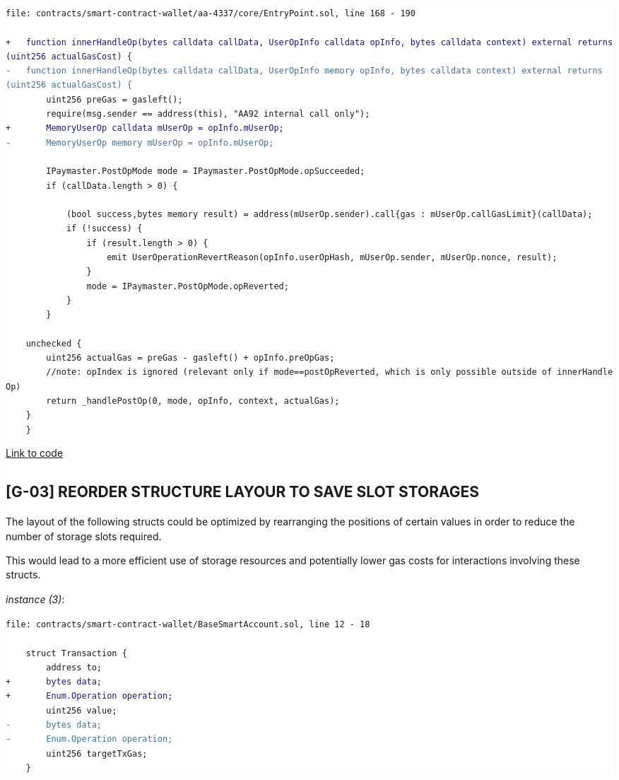 ```diff
file: contracts/smart-contract-wallet/aa-4337/core/EntryPoint.sol, line 168 - 190

+   function innerHandleOp(bytes calldata callData, UserOpInfo calldata opInfo, bytes calldata context) external returns (uint256 actualGasCost) {
-   function innerHandleOp(bytes calldata callData, UserOpInfo memory opInfo, bytes calldata context) external returns (uint256 actualGasCost) {
        uint256 preGas = gasleft();
        require(msg.sender == address(this), "AA92 internal call only");
+       MemoryUserOp calldata mUserOp = opInfo.mUserOp;
-       MemoryUserOp memory mUserOp = opInfo.mUserOp;

        IPaymaster.PostOpMode mode = IPaymaster.PostOpMode.opSucceeded;
        if (callData.length > 0) {

            (bool success,bytes memory result) = address(mUserOp.sender).call{gas : mUserOp.callGasLimit}(callData);
            if (!success) {
                if (result.length > 0) {
                    emit UserOperationRevertReason(opInfo.userOpHash, mUserOp.sender, mUserOp.nonce, result);
                }
                mode = IPaymaster.PostOpMode.opReverted;
            }
        }

    unchecked {
        uint256 actualGas = preGas - gasleft() + opInfo.preOpGas;
        //note: opIndex is ignored (relevant only if mode==postOpReverted, which is only possible outside of innerHandleOp)
        return _handlePostOp(0, mode, opInfo, context, actualGas);
    }
    }
```

[Link to code](https://github.com/code-423n4/2023-01-biconomy/blob/53c8c3823175aeb26dee5529eeefa81240a406ba/scw-contracts/contracts/smart-contract-wallet/aa-4337/core/EntryPoint.sol#L168)

## [G-03] REORDER STRUCTURE LAYOUR TO SAVE SLOT STORAGES

The layout of the following structs could be optimized by rearranging the positions of certain values in order to reduce the number of storage slots required.

This would lead to a more efficient use of storage resources and potentially lower gas costs for interactions involving these structs.

_instance (3)_:

```diff
file: contracts/smart-contract-wallet/BaseSmartAccount.sol, line 12 - 18

    struct Transaction {
        address to;
+       bytes data;
+       Enum.Operation operation;
        uint256 value;
-       bytes data;
-       Enum.Operation operation;
        uint256 targetTxGas;
    }
```

